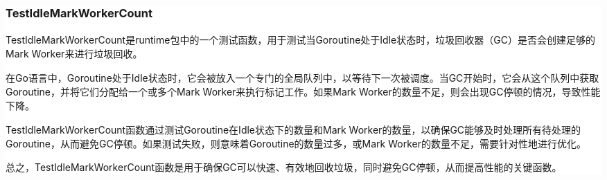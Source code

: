 
### TestIdleMarkWorkerCount

TestIdleMarkWorkerCount是runtime包中的一个测试函数，用于测试当Goroutine处于Idle状态时，垃圾回收器（GC）是否会创建足够的Mark Worker来进行垃圾回收。

在Go语言中，Goroutine处于Idle状态时，它会被放入一个专门的全局队列中，以等待下一次被调度。当GC开始时，它会从这个队列中获取Goroutine，并将它们分配给一个或多个Mark Worker来执行标记工作。如果Mark Worker的数量不足，则会出现GC停顿的情况，导致性能下降。

TestIdleMarkWorkerCount函数通过测试Goroutine在Idle状态下的数量和Mark Worker的数量，以确保GC能够及时处理所有待处理的Goroutine，从而避免GC停顿。如果测试失败，则意味着Goroutine的数量过多，或Mark Worker的数量不足，需要针对性地进行优化。

总之，TestIdleMarkWorkerCount函数是用于确保GC可以快速、有效地回收垃圾，同时避免GC停顿，从而提高性能的关键函数。



